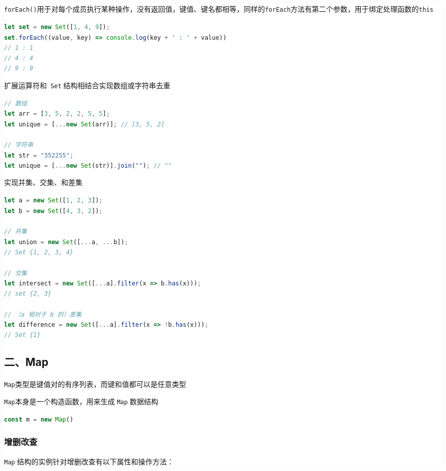 `forEach()`用于对每个成员执行某种操作，没有返回值，键值、键名都相等，同样的`forEach`方法有第二个参数，用于绑定处理函数的`this`

```javascript
let set = new Set([1, 4, 9]);
set.forEach((value, key) => console.log(key + ' : ' + value))
// 1 : 1
// 4 : 4
// 9 : 9
```

扩展运算符和` Set` 结构相结合实现数组或字符串去重

```javascript
// 数组
let arr = [3, 5, 2, 2, 5, 5];
let unique = [...new Set(arr)]; // [3, 5, 2]

// 字符串
let str = "352255";
let unique = [...new Set(str)].join(""); // ""
```

实现并集、交集、和差集

```javascript
let a = new Set([1, 2, 3]);
let b = new Set([4, 3, 2]);

// 并集
let union = new Set([...a, ...b]);
// Set {1, 2, 3, 4}

// 交集
let intersect = new Set([...a].filter(x => b.has(x)));
// set {2, 3}

// （a 相对于 b 的）差集
let difference = new Set([...a].filter(x => !b.has(x)));
// Set {1}
```



## 二、Map

`Map`类型是键值对的有序列表，而键和值都可以是任意类型

`Map`本身是一个构造函数，用来生成 `Map` 数据结构

```js
const m = new Map()
```



### 增删改查

`Map` 结构的实例针对增删改查有以下属性和操作方法：
